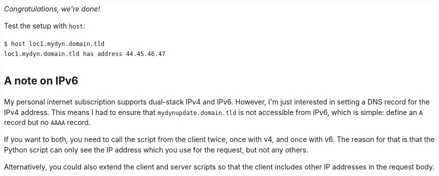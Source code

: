 _Congratulations, we're done!_

Test the setup with `host`:

```
$ host loc1.mydyn.domain.tld
loc1.mydyn.domain.tld has address 44.45.46.47
```

## A note on IPv6

My personal internet subscription supports dual-stack IPv4 and IPv6.
However, I'm just interested in setting a DNS record for the IPv4 address.
This means I had to ensure that `mydynupdate.domain.tld` is not accessible from IPv6, which is simple:
define an `A` record but no `AAAA` record.

If you want to both, you need to call the script from the client twice, once with v4, and once with v6.
The reason for that is that the Python script can only see the IP address which you use for the request, but not any others.

Alternatively, you could also extend the client and server scripts so that the client includes other IP addresses in the request body.

[^footnote-vm]: I already have a VM for other purposes, so I didn't have to buy one just to run a dynamic DNS.
[^footnote-dnssec]: Hypocritical – I know – since I have DNSSEC validation enabled in my local network.
[^footnote-name]: By now I have already forgotten what “sft” is supposed to stand for.
